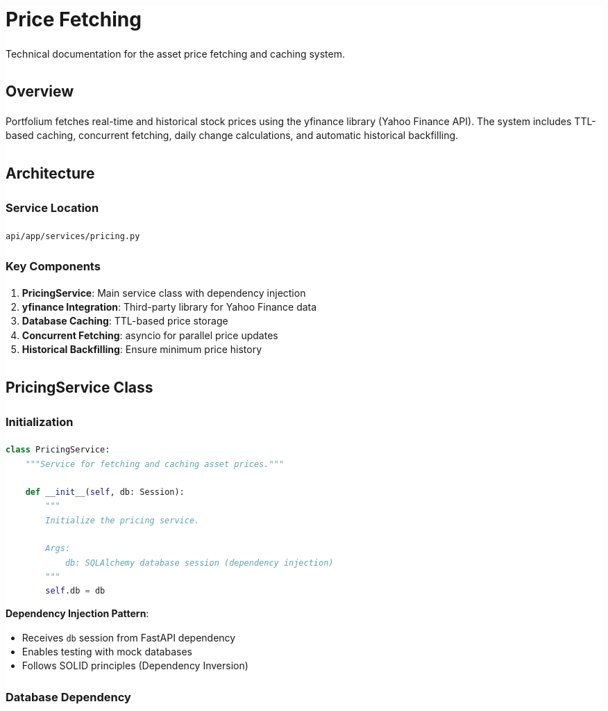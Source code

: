 # Price Fetching

Technical documentation for the asset price fetching and caching system.

## Overview

Portfolium fetches real-time and historical stock prices using the yfinance library (Yahoo Finance API). The system includes TTL-based caching, concurrent fetching, daily change calculations, and automatic historical backfilling.

## Architecture

### Service Location

`api/app/services/pricing.py`

### Key Components

1. **PricingService**: Main service class with dependency injection
2. **yfinance Integration**: Third-party library for Yahoo Finance data
3. **Database Caching**: TTL-based price storage
4. **Concurrent Fetching**: asyncio for parallel price updates
5. **Historical Backfilling**: Ensure minimum price history

## PricingService Class

### Initialization

```python
class PricingService:
    """Service for fetching and caching asset prices."""
    
    def __init__(self, db: Session):
        """
        Initialize the pricing service.
        
        Args:
            db: SQLAlchemy database session (dependency injection)
        """
        self.db = db
```

**Dependency Injection Pattern**:

- Receives `db` session from FastAPI dependency
- Enables testing with mock databases
- Follows SOLID principles (Dependency Inversion)

### Database Dependency
